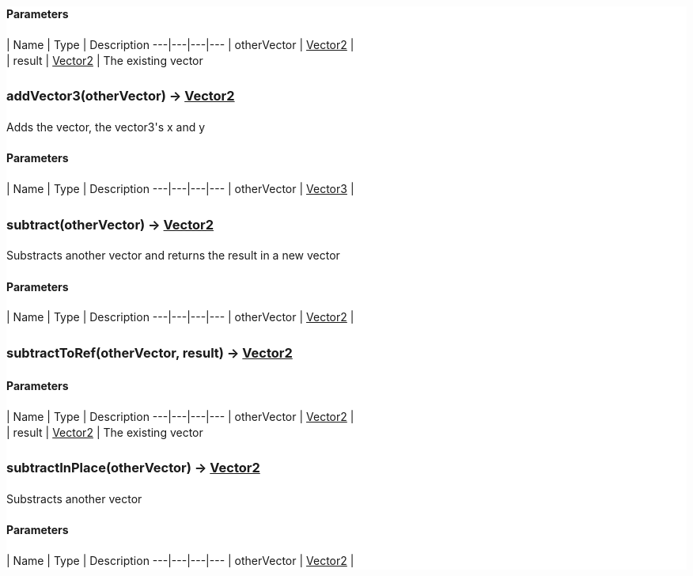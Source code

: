 

#### Parameters
 | Name | Type | Description
---|---|---|---
 | otherVector | [Vector2](/classes/2.4/Vector2) |    
 | result | [Vector2](/classes/2.4/Vector2) |    The existing vector
### addVector3(otherVector) &rarr; [Vector2](/classes/2.4/Vector2)

Adds the vector, the vector3's x and y

#### Parameters
 | Name | Type | Description
---|---|---|---
 | otherVector | [Vector3](/classes/2.4/Vector3) |    

### subtract(otherVector) &rarr; [Vector2](/classes/2.4/Vector2)

Substracts another vector and returns the result in a new vector

#### Parameters
 | Name | Type | Description
---|---|---|---
 | otherVector | [Vector2](/classes/2.4/Vector2) |    

### subtractToRef(otherVector, result) &rarr; [Vector2](/classes/2.4/Vector2)



#### Parameters
 | Name | Type | Description
---|---|---|---
 | otherVector | [Vector2](/classes/2.4/Vector2) |    
 | result | [Vector2](/classes/2.4/Vector2) |    The existing vector
### subtractInPlace(otherVector) &rarr; [Vector2](/classes/2.4/Vector2)

Substracts another vector

#### Parameters
 | Name | Type | Description
---|---|---|---
 | otherVector | [Vector2](/classes/2.4/Vector2) |    
